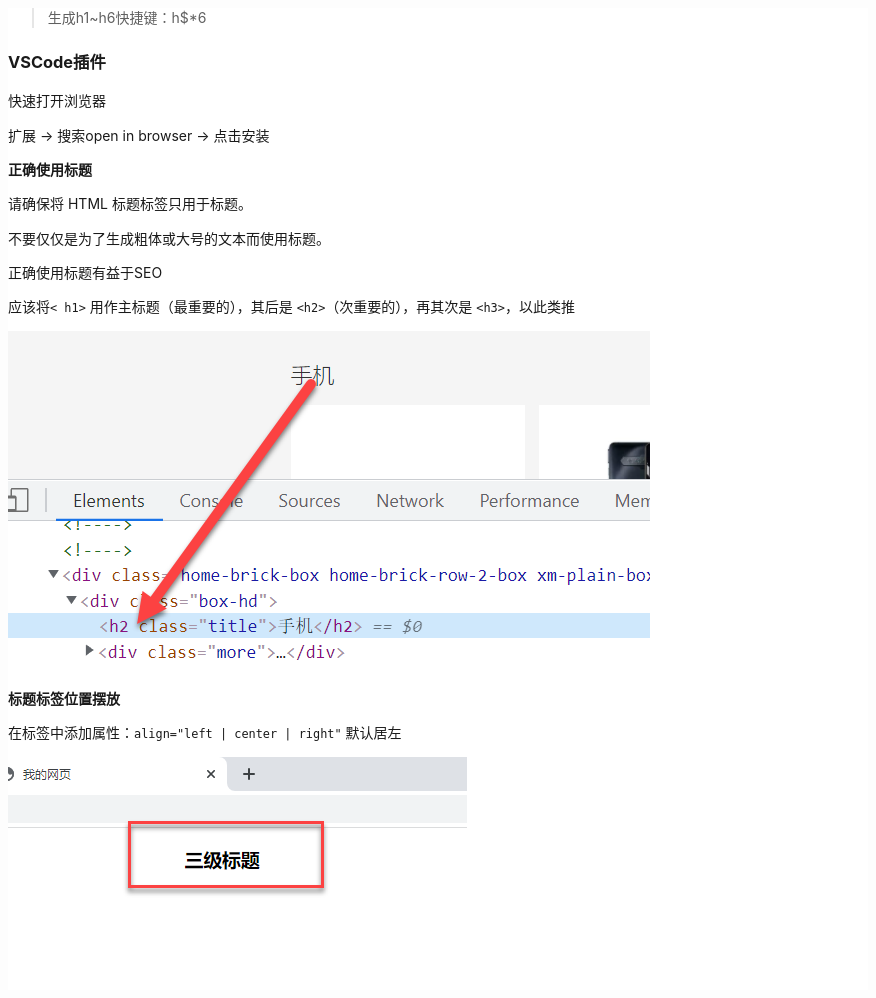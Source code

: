 

> 生成h1~h6快捷键：h$*6



### VSCode插件

快速打开浏览器

扩展 -> 搜索open in browser -> 点击安装



**正确使用标题**

请确保将 HTML 标题标签只用于标题。

不要仅仅是为了生成粗体或大号的文本而使用标题。

正确使用标题有益于SEO

应该将`< h1>` 用作主标题（最重要的），其后是 `<h2>`（次重要的），再其次是 `<h3>`，以此类推



![image-20211014171609998](imgs/image-20211014171609998.png)



**标题标签位置摆放**

在标签中添加属性：`align="left | center | right"` 默认居左

![image-20211017140517014](imgs/image-20211017140517014.png)
